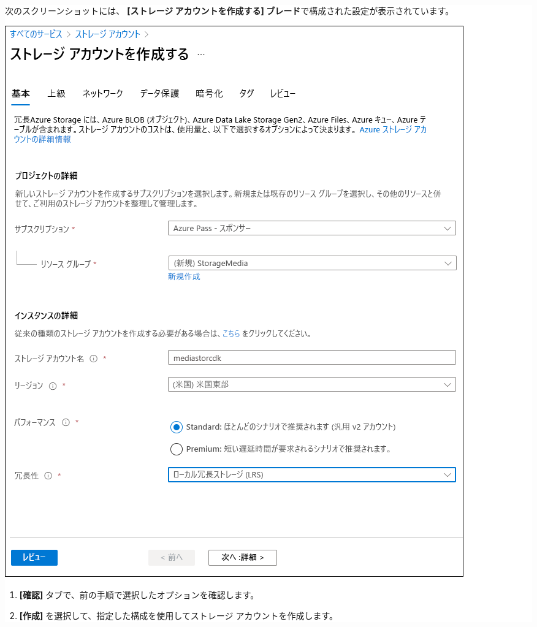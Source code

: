    次のスクリーンショットには、 **[ストレージ アカウントを作成する] ブレード**で構成された設定が表示されています。
 
   ![[ストレージ アカウントを作成する] ブレード](./media/l03_create_a_storage_account.png)
   
1.  **[確認]** タブで、前の手順で選択したオプションを確認します。

1.  **[作成]** を選択して、指定した構成を使用してストレージ アカウントを作成します。
